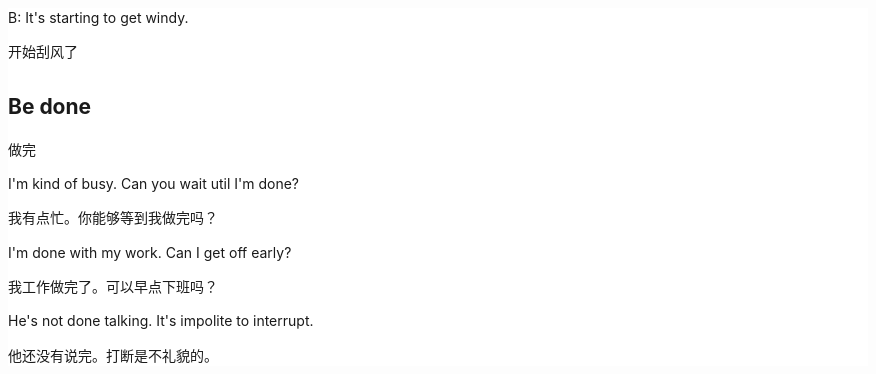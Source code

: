 B: It's starting to get windy.

开始刮风了

## Be done

做完

I'm kind of busy. Can you wait util I'm done?

我有点忙。你能够等到我做完吗？

I'm done with my work. Can I get off early?

我工作做完了。可以早点下班吗？

He's not done talking. It's impolite to interrupt.

他还没有说完。打断是不礼貌的。